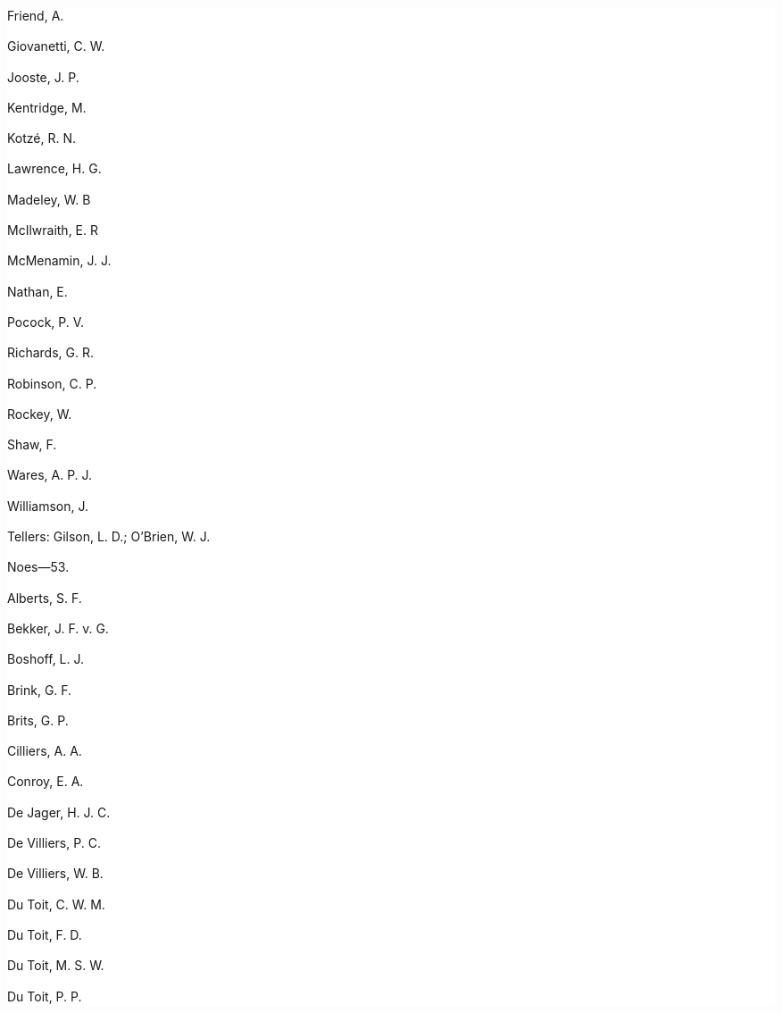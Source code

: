 <p>Friend, A.</p>

<p>Giovanetti, C. W.</p>

<p>Jooste, J. P.</p>

<p>Kentridge, M.</p>

<p>Kotz&#x00E9;, R. N.</p>

<p>Lawrence, H. G.</p>

<p>Madeley, W. B</p>

<p>McIlwraith, E. R</p>

<p>McMenamin, J. J.</p>

<p>Nathan, E.</p>

<p>Pocock, P. V.</p>

<p>Richards, G. R.</p>

<p>Robinson, C. P.</p>

<p>Rockey, W.</p>

<p>Shaw, F.</p>

<p>Wares, A. P. J.</p>

<p>Williamson, J.</p>

<p>Tellers: Gilson, L. D.; O&#x2019;Brien, W. J.</p>

<p>Noes&#x2014;53.</p>

<p>Alberts, S. F.</p>

<p>Bekker, J. F. v. G.</p>

<p>Boshoff, L. J.</p>

<p>Brink, G. F.</p>

<p>Brits, G. P.</p>

<p>Cilliers, A. A.</p>

<p>Conroy, E. A.</p>

<p>De Jager, H. J. C.</p>

<p>De Villiers, P. C.</p>

<p>De Villiers, W. B.</p>

<p>Du Toit, C. W. M.</p>

<p>Du Toit, F. D.</p>

<p>Du Toit, M. S. W.</p>

<p>Du Toit, P. P.</p>
